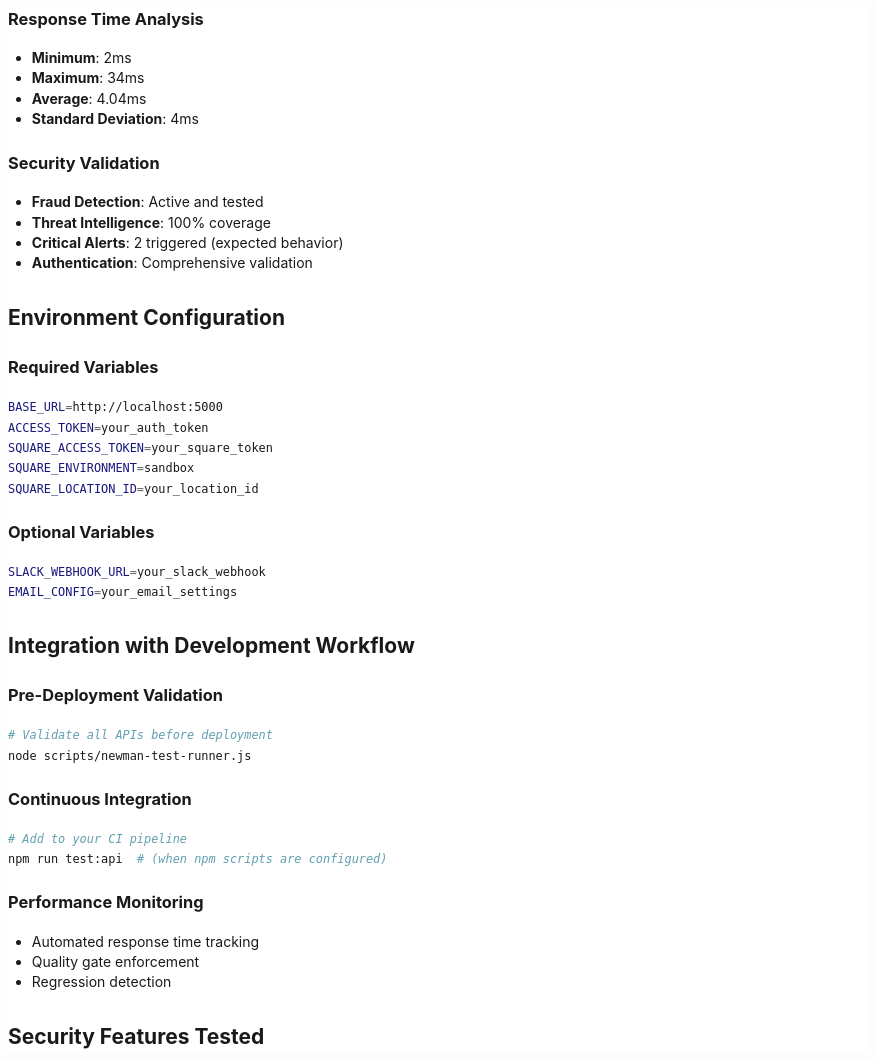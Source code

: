 ### Response Time Analysis
- **Minimum**: 2ms
- **Maximum**: 34ms
- **Average**: 4.04ms
- **Standard Deviation**: 4ms

### Security Validation
- **Fraud Detection**: Active and tested
- **Threat Intelligence**: 100% coverage
- **Critical Alerts**: 2 triggered (expected behavior)
- **Authentication**: Comprehensive validation

## Environment Configuration

### Required Variables
```bash
BASE_URL=http://localhost:5000
ACCESS_TOKEN=your_auth_token
SQUARE_ACCESS_TOKEN=your_square_token
SQUARE_ENVIRONMENT=sandbox
SQUARE_LOCATION_ID=your_location_id
```

### Optional Variables
```bash
SLACK_WEBHOOK_URL=your_slack_webhook
EMAIL_CONFIG=your_email_settings
```

## Integration with Development Workflow

### Pre-Deployment Validation
```bash
# Validate all APIs before deployment
node scripts/newman-test-runner.js
```

### Continuous Integration
```bash
# Add to your CI pipeline
npm run test:api  # (when npm scripts are configured)
```

### Performance Monitoring
- Automated response time tracking
- Quality gate enforcement
- Regression detection

## Security Features Tested
